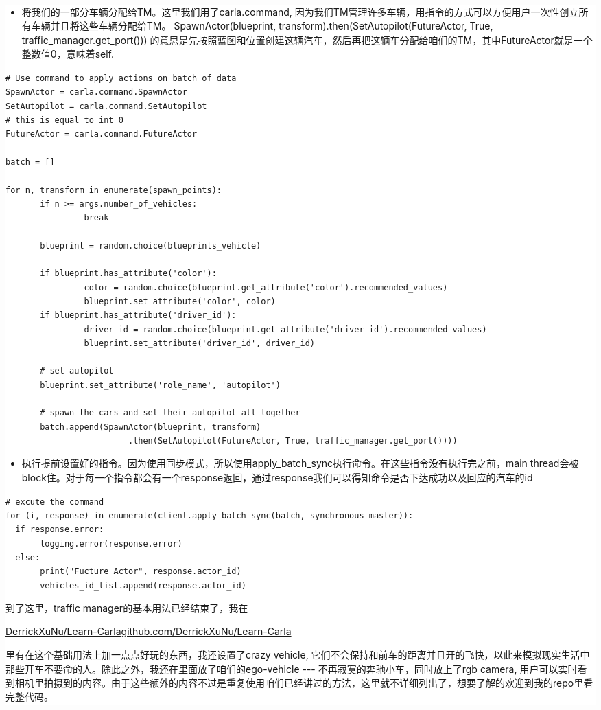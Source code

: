 - 将我们的一部分车辆分配给TM。这里我们用了carla.command, 因为我们TM管理许多车辆，用指令的方式可以方便用户一次性创立所有车辆并且将这些车辆分配给TM。 SpawnActor(blueprint, transform).then(SetAutopilot(FutureActor, True, traffic_manager.get_port())) 的意思是先按照蓝图和位置创建这辆汽车，然后再把这辆车分配给咱们的TM，其中FutureActor就是一个整数值0，意味着self.

```text
# Use command to apply actions on batch of data
SpawnActor = carla.command.SpawnActor
SetAutopilot = carla.command.SetAutopilot
# this is equal to int 0
FutureActor = carla.command.FutureActor

batch = []

for n, transform in enumerate(spawn_points):
       if n >= args.number_of_vehicles:
                break

       blueprint = random.choice(blueprints_vehicle)

       if blueprint.has_attribute('color'):
                color = random.choice(blueprint.get_attribute('color').recommended_values)
                blueprint.set_attribute('color', color)
       if blueprint.has_attribute('driver_id'):
                driver_id = random.choice(blueprint.get_attribute('driver_id').recommended_values)
                blueprint.set_attribute('driver_id', driver_id)

       # set autopilot
       blueprint.set_attribute('role_name', 'autopilot')

       # spawn the cars and set their autopilot all together
       batch.append(SpawnActor(blueprint, transform)
                         .then(SetAutopilot(FutureActor, True, traffic_manager.get_port())))
```

- 执行提前设置好的指令。因为使用同步模式，所以使用apply_batch_sync执行命令。在这些指令没有执行完之前，main thread会被block住。对于每一个指令都会有一个response返回，通过response我们可以得知命令是否下达成功以及回应的汽车的id

```text
# excute the command
for (i, response) in enumerate(client.apply_batch_sync(batch, synchronous_master)):
  if response.error:
       logging.error(response.error)
  else:
       print("Fucture Actor", response.actor_id)
       vehicles_id_list.append(response.actor_id)
```

到了这里，traffic manager的基本用法已经结束了，我在

[DerrickXuNu/Learn-Carlagithub.com/DerrickXuNu/Learn-Carla](https://link.zhihu.com/?target=https%3A//github.com/DerrickXuNu/Learn-Carla)

里有在这个基础用法上加一点点好玩的东西，我还设置了crazy vehicle, 它们不会保持和前车的距离并且开的飞快，以此来模拟现实生活中那些开车不要命的人。除此之外，我还在里面放了咱们的ego-vehicle --- 不再寂寞的奔驰小车，同时放上了rgb camera, 用户可以实时看到相机里拍摄到的内容。由于这些额外的内容不过是重复使用咱们已经讲过的方法，这里就不详细列出了，想要了解的欢迎到我的repo里看完整代码。
